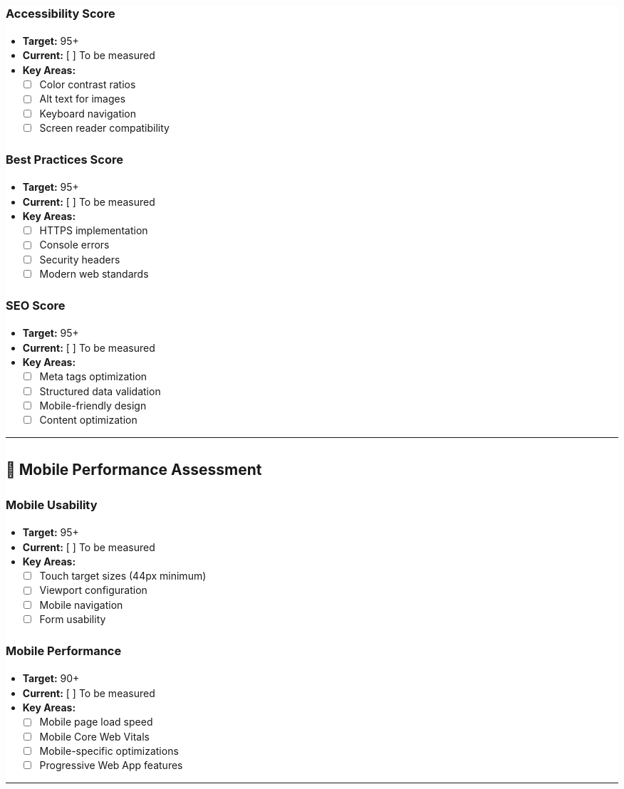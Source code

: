 ### **Accessibility Score**
- **Target:** 95+
- **Current:** [ ] To be measured
- **Key Areas:**
  - [ ] Color contrast ratios
  - [ ] Alt text for images
  - [ ] Keyboard navigation
  - [ ] Screen reader compatibility

### **Best Practices Score**
- **Target:** 95+
- **Current:** [ ] To be measured
- **Key Areas:**
  - [ ] HTTPS implementation
  - [ ] Console errors
  - [ ] Security headers
  - [ ] Modern web standards

### **SEO Score**
- **Target:** 95+
- **Current:** [ ] To be measured
- **Key Areas:**
  - [ ] Meta tags optimization
  - [ ] Structured data validation
  - [ ] Mobile-friendly design
  - [ ] Content optimization

---

## 📱 Mobile Performance Assessment

### **Mobile Usability**
- **Target:** 95+
- **Current:** [ ] To be measured
- **Key Areas:**
  - [ ] Touch target sizes (44px minimum)
  - [ ] Viewport configuration
  - [ ] Mobile navigation
  - [ ] Form usability

### **Mobile Performance**
- **Target:** 90+
- **Current:** [ ] To be measured
- **Key Areas:**
  - [ ] Mobile page load speed
  - [ ] Mobile Core Web Vitals
  - [ ] Mobile-specific optimizations
  - [ ] Progressive Web App features

---